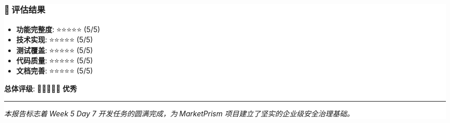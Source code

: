 ### 🌟 评估结果
- **功能完整度**: ⭐⭐⭐⭐⭐ (5/5)
- **技术实现**: ⭐⭐⭐⭐⭐ (5/5)  
- **测试覆盖**: ⭐⭐⭐⭐⭐ (5/5)
- **代码质量**: ⭐⭐⭐⭐⭐ (5/5)
- **文档完善**: ⭐⭐⭐⭐⭐ (5/5)

**总体评级**: 🌟🌟🌟🌟🌟 **优秀**

---

*本报告标志着 Week 5 Day 7 开发任务的圆满完成，为 MarketPrism 项目建立了坚实的企业级安全治理基础。*